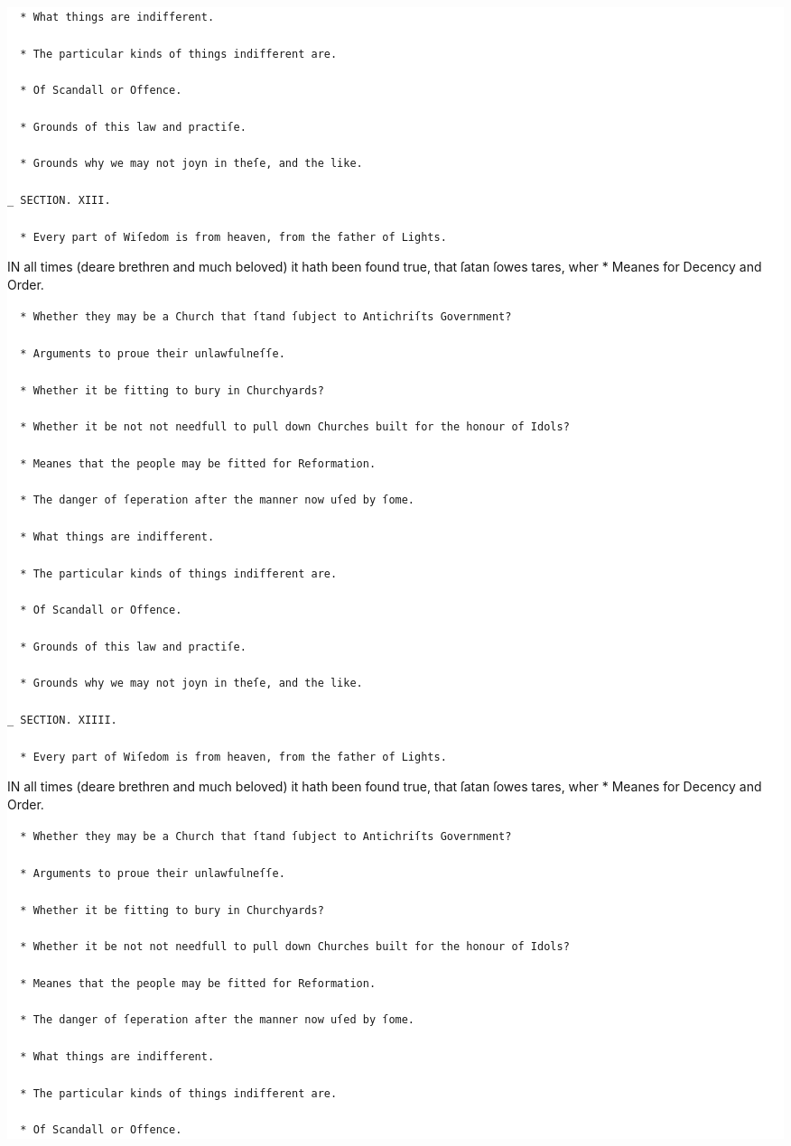       * What things are indifferent.

      * The particular kinds of things indifferent are.

      * Of Scandall or Offence.

      * Grounds of this law and practiſe.

      * Grounds why we may not joyn in theſe, and the like.

    _ SECTION. XIII.

      * Every part of Wiſedom is from heaven, from the father of Lights.
IN all times (deare brethren and much beloved) it hath been found true, that ſatan ſowes tares, wher
      * Meanes for Decency and Order.

      * Whether they may be a Church that ſtand ſubject to Antichriſts Government?

      * Arguments to proue their unlawfulneſſe.

      * Whether it be fitting to bury in Churchyards?

      * Whether it be not not needfull to pull down Churches built for the honour of Idols?

      * Meanes that the people may be fitted for Reformation.

      * The danger of ſeperation after the manner now uſed by ſome.

      * What things are indifferent.

      * The particular kinds of things indifferent are.

      * Of Scandall or Offence.

      * Grounds of this law and practiſe.

      * Grounds why we may not joyn in theſe, and the like.

    _ SECTION. XIIII.

      * Every part of Wiſedom is from heaven, from the father of Lights.
IN all times (deare brethren and much beloved) it hath been found true, that ſatan ſowes tares, wher
      * Meanes for Decency and Order.

      * Whether they may be a Church that ſtand ſubject to Antichriſts Government?

      * Arguments to proue their unlawfulneſſe.

      * Whether it be fitting to bury in Churchyards?

      * Whether it be not not needfull to pull down Churches built for the honour of Idols?

      * Meanes that the people may be fitted for Reformation.

      * The danger of ſeperation after the manner now uſed by ſome.

      * What things are indifferent.

      * The particular kinds of things indifferent are.

      * Of Scandall or Offence.
